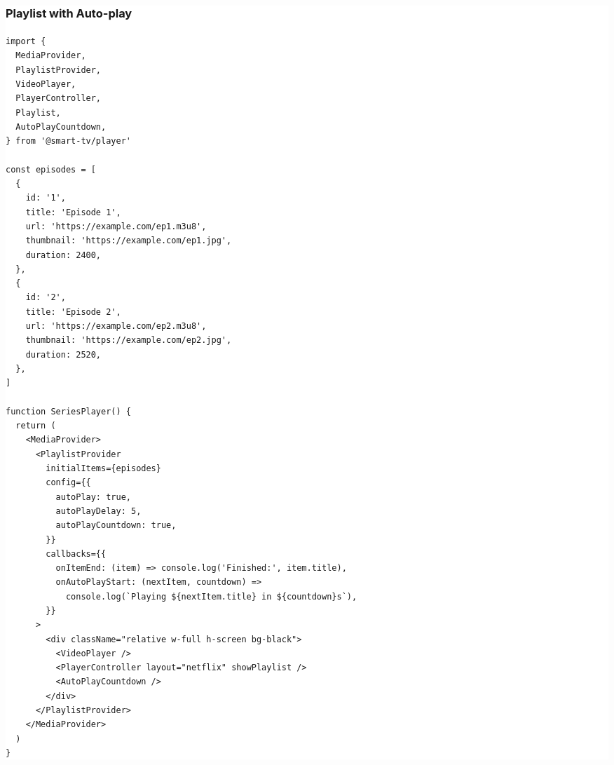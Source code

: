 ### Playlist with Auto-play

```tsx
import {
  MediaProvider,
  PlaylistProvider,
  VideoPlayer,
  PlayerController,
  Playlist,
  AutoPlayCountdown,
} from '@smart-tv/player'

const episodes = [
  {
    id: '1',
    title: 'Episode 1',
    url: 'https://example.com/ep1.m3u8',
    thumbnail: 'https://example.com/ep1.jpg',
    duration: 2400,
  },
  {
    id: '2',
    title: 'Episode 2',
    url: 'https://example.com/ep2.m3u8',
    thumbnail: 'https://example.com/ep2.jpg',
    duration: 2520,
  },
]

function SeriesPlayer() {
  return (
    <MediaProvider>
      <PlaylistProvider
        initialItems={episodes}
        config={{
          autoPlay: true,
          autoPlayDelay: 5,
          autoPlayCountdown: true,
        }}
        callbacks={{
          onItemEnd: (item) => console.log('Finished:', item.title),
          onAutoPlayStart: (nextItem, countdown) =>
            console.log(`Playing ${nextItem.title} in ${countdown}s`),
        }}
      >
        <div className="relative w-full h-screen bg-black">
          <VideoPlayer />
          <PlayerController layout="netflix" showPlaylist />
          <AutoPlayCountdown />
        </div>
      </PlaylistProvider>
    </MediaProvider>
  )
}
```
